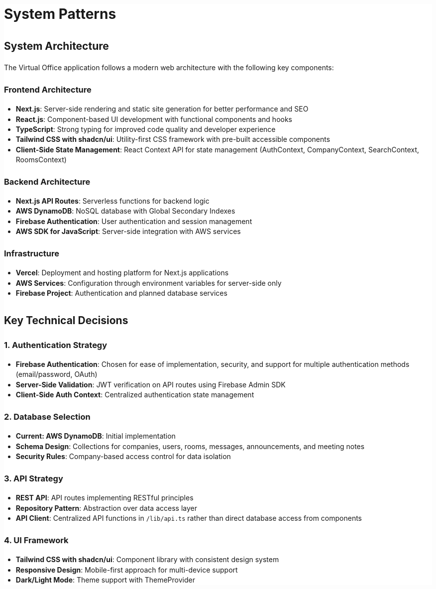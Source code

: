 # System Patterns

## System Architecture

The Virtual Office application follows a modern web architecture with the following key components:

### Frontend Architecture
- **Next.js**: Server-side rendering and static site generation for better performance and SEO
- **React.js**: Component-based UI development with functional components and hooks
- **TypeScript**: Strong typing for improved code quality and developer experience
- **Tailwind CSS with shadcn/ui**: Utility-first CSS framework with pre-built accessible components
- **Client-Side State Management**: React Context API for state management (AuthContext, CompanyContext, SearchContext, RoomsContext)

### Backend Architecture
- **Next.js API Routes**: Serverless functions for backend logic
- **AWS DynamoDB**: NoSQL database with Global Secondary Indexes
- **Firebase Authentication**: User authentication and session management
- **AWS SDK for JavaScript**: Server-side integration with AWS services

### Infrastructure
- **Vercel**: Deployment and hosting platform for Next.js applications
- **AWS Services**: Configuration through environment variables for server-side only
- **Firebase Project**: Authentication and planned database services

## Key Technical Decisions

### 1. Authentication Strategy
- **Firebase Authentication**: Chosen for ease of implementation, security, and support for multiple authentication methods (email/password, OAuth)
- **Server-Side Validation**: JWT verification on API routes using Firebase Admin SDK
- **Client-Side Auth Context**: Centralized authentication state management

### 2. Database Selection
- **Current: AWS DynamoDB**: Initial implementation
- **Schema Design**: Collections for companies, users, rooms, messages, announcements, and meeting notes
- **Security Rules**: Company-based access control for data isolation

### 3. API Strategy
- **REST API**: API routes implementing RESTful principles
- **Repository Pattern**: Abstraction over data access layer
- **API Client**: Centralized API functions in `/lib/api.ts` rather than direct database access from components

### 4. UI Framework
- **Tailwind CSS with shadcn/ui**: Component library with consistent design system
- **Responsive Design**: Mobile-first approach for multi-device support
- **Dark/Light Mode**: Theme support with ThemeProvider
